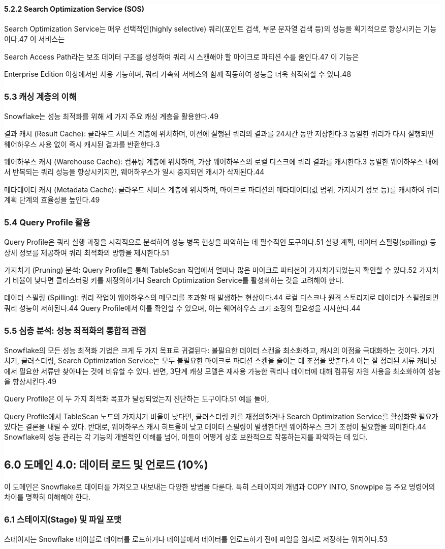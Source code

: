 #### 5.2.2 Search Optimization Service (SOS)

Search Optimization Service는 매우 선택적인(highly selective) 쿼리(포인트 검색, 부분 문자열 검색 등)의 성능을 획기적으로 향상시키는 기능이다.47 이 서비스는

Search Access Path라는 보조 데이터 구조를 생성하여 쿼리 시 스캔해야 할 마이크로 파티션 수를 줄인다.47 이 기능은

Enterprise Edition 이상에서만 사용 가능하며, 쿼리 가속화 서비스와 함께 작동하여 성능을 더욱 최적화할 수 있다.48

### 5.3 캐싱 계층의 이해

Snowflake는 성능 최적화를 위해 세 가지 주요 캐싱 계층을 활용한다.49

결과 캐시 (Result Cache): 클라우드 서비스 계층에 위치하며, 이전에 실행된 쿼리의 결과를 24시간 동안 저장한다.3 동일한 쿼리가 다시 실행되면 웨어하우스 사용 없이 즉시 캐시된 결과를 반환한다.3

웨어하우스 캐시 (Warehouse Cache): 컴퓨팅 계층에 위치하며, 가상 웨어하우스의 로컬 디스크에 쿼리 결과를 캐시한다.3 동일한 웨어하우스 내에서 반복되는 쿼리 성능을 향상시키지만, 웨어하우스가 일시 중지되면 캐시가 삭제된다.44

메타데이터 캐시 (Metadata Cache): 클라우드 서비스 계층에 위치하며, 마이크로 파티션의 메타데이터(값 범위, 가지치기 정보 등)를 캐시하여 쿼리 계획 단계의 효율성을 높인다.49

### 5.4 Query Profile 활용

Query Profile은 쿼리 실행 과정을 시각적으로 분석하여 성능 병목 현상을 파악하는 데 필수적인 도구이다.51 실행 계획, 데이터 스필링(spilling) 등 상세 정보를 제공하여 쿼리 최적화의 방향을 제시한다.51

가지치기 (Pruning) 분석: Query Profile을 통해 TableScan 작업에서 얼마나 많은 마이크로 파티션이 가지치기되었는지 확인할 수 있다.52 가지치기 비율이 낮다면
클러스터링 키를 재정의하거나 Search Optimization Service를 활성화하는 것을 고려해야 한다.

데이터 스필링 (Spilling): 쿼리 작업이 웨어하우스의 메모리를 초과할 때 발생하는 현상이다.44 로컬 디스크나 원격 스토리지로 데이터가
스필링되면 쿼리 성능이 저하된다.44
Query Profile에서 이를 확인할 수 있으며, 이는 웨어하우스 크기 조정의 필요성을 시사한다.44

### 5.5 심층 분석: 성능 최적화의 통합적 관점

Snowflake의 모든 성능 최적화 기법은 크게 두 가지 목표로 귀결된다: 불필요한 데이터 스캔을 최소화하고, 캐시의 이점을 극대화하는 것이다. 가지치기, 클러스터링, Search Optimization Service는 모두 불필요한 마이크로 파티션 스캔을 줄이는 데 초점을 맞춘다.4 이는 잘 정리된 서류 캐비닛에서 필요한 서류만 찾아내는 것에 비유할 수 있다. 반면, 3단계 캐싱 모델은 재사용 가능한 쿼리나 데이터에 대해 컴퓨팅 자원 사용을 최소화하여 성능을 향상시킨다.49

Query Profile은 이 두 가지 최적화 목표가 달성되었는지 진단하는 도구이다.51 예를 들어,

Query Profile에서 TableScan 노드의 가지치기 비율이 낮다면, 클러스터링 키를 재정의하거나 Search Optimization Service를 활성화할 필요가 있다는 결론을 내릴 수 있다. 반대로, 웨어하우스 캐시 히트율이 낮고 데이터 스필링이 발생한다면 웨어하우스 크기 조정이 필요함을 의미한다.44 Snowflake의 성능 관리는 각 기능의 개별적인 이해를 넘어, 이들이 어떻게 상호 보완적으로 작동하는지를 파악하는 데 있다.

## 6.0 도메인 4.0: 데이터 로드 및 언로드 (10%)

이 도메인은 Snowflake로 데이터를 가져오고 내보내는 다양한 방법을 다룬다. 특히 스테이지의 개념과 COPY INTO, Snowpipe 등 주요 명령어의 차이를 명확히 이해해야 한다.

### 6.1 스테이지(Stage) 및 파일 포맷

스테이지는 Snowflake 테이블로 데이터를 로드하거나 테이블에서 데이터를 언로드하기 전에 파일을 임시로 저장하는 위치이다.53
